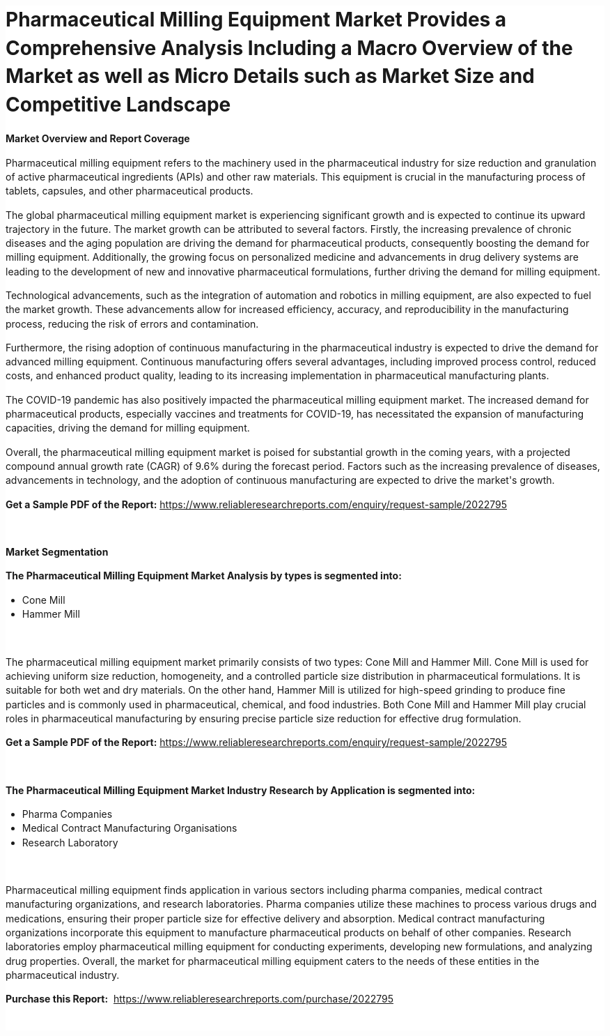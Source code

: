 <p><h1>Pharmaceutical Milling Equipment Market Provides a Comprehensive Analysis Including a Macro Overview of the Market as well as Micro Details such as Market Size and Competitive Landscape</h1></p><p><strong>Market Overview and Report Coverage</strong></p>
<p><p>Pharmaceutical milling equipment refers to the machinery used in the pharmaceutical industry for size reduction and granulation of active pharmaceutical ingredients (APIs) and other raw materials. This equipment is crucial in the manufacturing process of tablets, capsules, and other pharmaceutical products.</p><p>The global pharmaceutical milling equipment market is experiencing significant growth and is expected to continue its upward trajectory in the future. The market growth can be attributed to several factors. Firstly, the increasing prevalence of chronic diseases and the aging population are driving the demand for pharmaceutical products, consequently boosting the demand for milling equipment. Additionally, the growing focus on personalized medicine and advancements in drug delivery systems are leading to the development of new and innovative pharmaceutical formulations, further driving the demand for milling equipment.</p><p>Technological advancements, such as the integration of automation and robotics in milling equipment, are also expected to fuel the market growth. These advancements allow for increased efficiency, accuracy, and reproducibility in the manufacturing process, reducing the risk of errors and contamination.</p><p>Furthermore, the rising adoption of continuous manufacturing in the pharmaceutical industry is expected to drive the demand for advanced milling equipment. Continuous manufacturing offers several advantages, including improved process control, reduced costs, and enhanced product quality, leading to its increasing implementation in pharmaceutical manufacturing plants.</p><p>The COVID-19 pandemic has also positively impacted the pharmaceutical milling equipment market. The increased demand for pharmaceutical products, especially vaccines and treatments for COVID-19, has necessitated the expansion of manufacturing capacities, driving the demand for milling equipment.</p><p>Overall, the pharmaceutical milling equipment market is poised for substantial growth in the coming years, with a projected compound annual growth rate (CAGR) of 9.6% during the forecast period. Factors such as the increasing prevalence of diseases, advancements in technology, and the adoption of continuous manufacturing are expected to drive the market's growth.</p></p>
<p><strong>Get a Sample PDF of the Report:</strong> <a href="https://www.reliableresearchreports.com/enquiry/request-sample/2022795">https://www.reliableresearchreports.com/enquiry/request-sample/2022795</a></p>
<p>&nbsp;</p>
<p><strong>Market Segmentation</strong></p>
<p><strong>The Pharmaceutical Milling Equipment Market Analysis by types is segmented into:</strong></p>
<p><ul><li>Cone Mill</li><li>Hammer Mill</li></ul></p>
<p>&nbsp;</p>
<p><p>The pharmaceutical milling equipment market primarily consists of two types: Cone Mill and Hammer Mill. Cone Mill is used for achieving uniform size reduction, homogeneity, and a controlled particle size distribution in pharmaceutical formulations. It is suitable for both wet and dry materials. On the other hand, Hammer Mill is utilized for high-speed grinding to produce fine particles and is commonly used in pharmaceutical, chemical, and food industries. Both Cone Mill and Hammer Mill play crucial roles in pharmaceutical manufacturing by ensuring precise particle size reduction for effective drug formulation.</p></p>
<p><strong>Get a Sample PDF of the Report:</strong>&nbsp;<a href="https://www.reliableresearchreports.com/enquiry/request-sample/2022795">https://www.reliableresearchreports.com/enquiry/request-sample/2022795</a></p>
<p>&nbsp;</p>
<p><strong>The Pharmaceutical Milling Equipment Market Industry Research by Application is segmented into:</strong></p>
<p><ul><li>Pharma Companies</li><li>Medical Contract Manufacturing Organisations</li><li>Research Laboratory</li></ul></p>
<p>&nbsp;</p>
<p><p>Pharmaceutical milling equipment finds application in various sectors including pharma companies, medical contract manufacturing organizations, and research laboratories. Pharma companies utilize these machines to process various drugs and medications, ensuring their proper particle size for effective delivery and absorption. Medical contract manufacturing organizations incorporate this equipment to manufacture pharmaceutical products on behalf of other companies. Research laboratories employ pharmaceutical milling equipment for conducting experiments, developing new formulations, and analyzing drug properties. Overall, the market for pharmaceutical milling equipment caters to the needs of these entities in the pharmaceutical industry.</p></p>
<p><strong>Purchase this Report:</strong>&nbsp; <a href="https://www.reliableresearchreports.com/purchase/2022795">https://www.reliableresearchreports.com/purchase/2022795</a></p>
<p>&nbsp;</p>